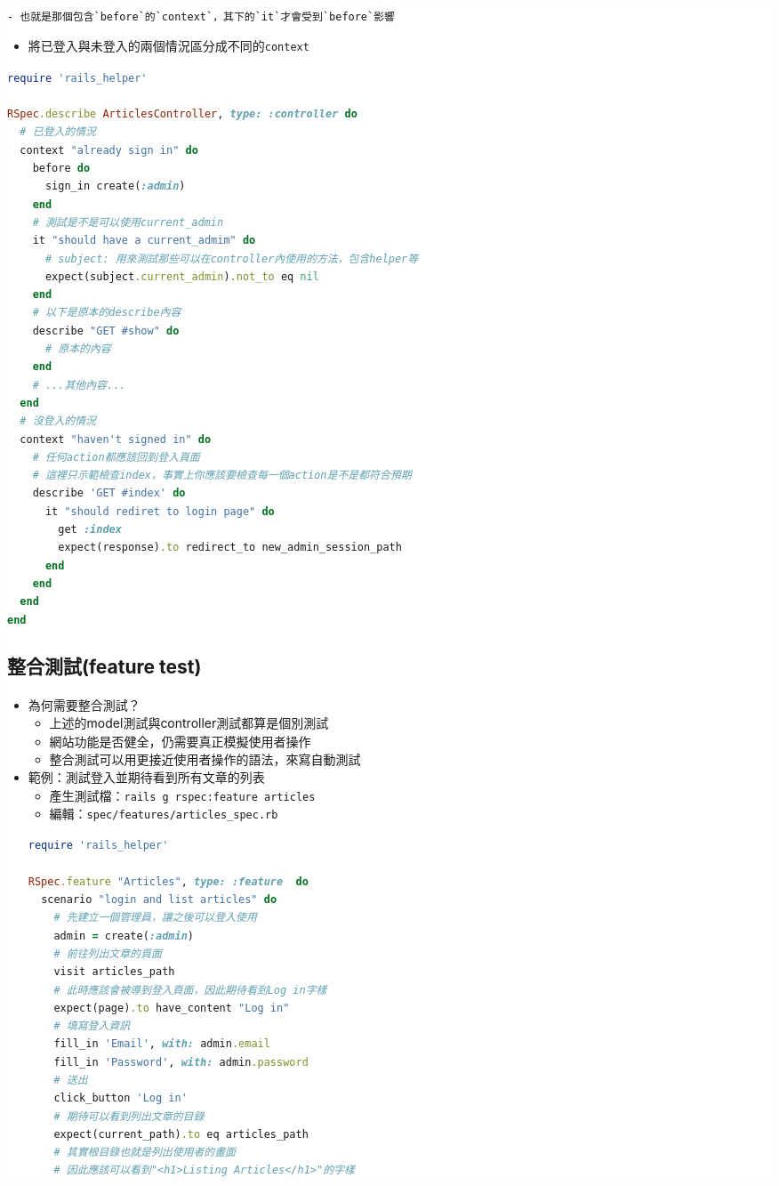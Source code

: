     - 也就是那個包含`before`的`context`，其下的`it`才會受到`before`影響
  - 將已登入與未登入的兩個情況區分成不同的`context`
  ```ruby
  require 'rails_helper'

  RSpec.describe ArticlesController, type: :controller do
    # 已登入的情況
    context "already sign in" do
      before do
        sign_in create(:admin)
      end
      # 測試是不是可以使用current_admin
      it "should have a current_admim" do
        # subject: 用來測試那些可以在controller內使用的方法，包含helper等
        expect(subject.current_admin).not_to eq nil
      end
      # 以下是原本的describe內容
      describe "GET #show" do
        # 原本的內容
      end
      # ...其他內容...
    end
    # 沒登入的情況
    context "haven't signed in" do
      # 任何action都應該回到登入頁面
      # 這裡只示範檢查index，事實上你應該要檢查每一個action是不是都符合預期
      describe 'GET #index' do
        it "should rediret to login page" do
          get :index
          expect(response).to redirect_to new_admin_session_path
        end
      end
    end
  end
  ```
## 整合測試(feature test)
- 為何需要整合測試？
  - 上述的model測試與controller測試都算是個別測試
  - 網站功能是否健全，仍需要真正模擬使用者操作
  - 整合測試可以用更接近使用者操作的語法，來寫自動測試
- 範例：測試登入並期待看到所有文章的列表
  - 產生測試檔：`rails g rspec:feature articles`
  - 編輯：`spec/features/articles_spec.rb`
  ```ruby
  require 'rails_helper'

  RSpec.feature "Articles", type: :feature  do     
    scenario "login and list articles" do        
      # 先建立一個管理員，讓之後可以登入使用
      admin = create(:admin)
      # 前往列出文章的頁面
      visit articles_path
      # 此時應該會被導到登入頁面，因此期待看到Log in字樣
      expect(page).to have_content "Log in"
      # 填寫登入資訊
      fill_in 'Email', with: admin.email
      fill_in 'Password', with: admin.password
      # 送出
      click_button 'Log in'
      # 期待可以看到列出文章的目錄
      expect(current_path).to eq articles_path
      # 其實根目錄也就是列出使用者的畫面
      # 因此應該可以看到"<h1>Listing Articles</h1>"的字樣
  ```